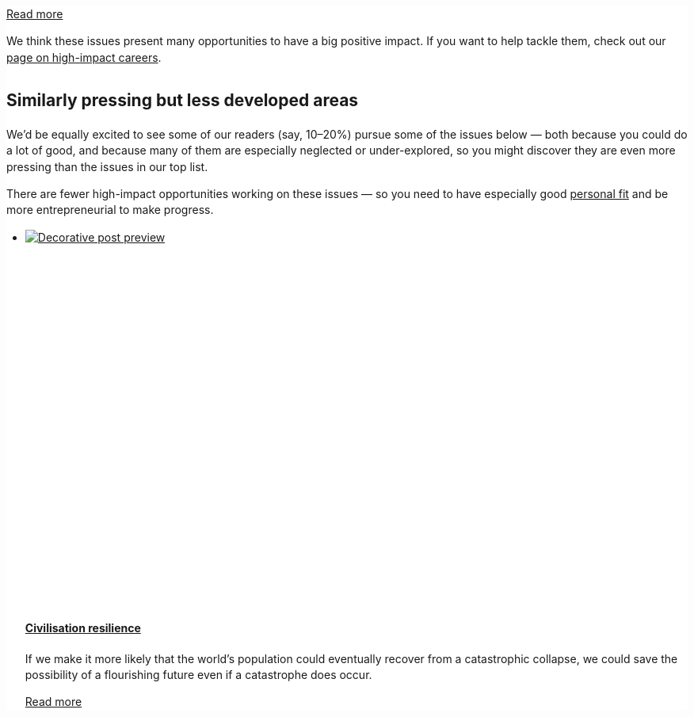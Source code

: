   <div class="card__actions">
  <a href="https://80000hours.org/problem-profiles/great-power-conflict/" class="card__action no-visited-styling">Read more</a>
  </div>

  </div>

  </div>


We think these issues present many opportunities to have a big positive impact. If you want to help tackle them, check out our [page on high-impact careers](https://80000hours.org/career-reviews/).

</div></div></div>

</section>

<section class="wrap section-full-width bg-alternating-start-off-white padding-top-larger padding-bottom-larger"><div class="container "><div class="row"><div class="col-sm-10 col-sm-offset-1 col-md-8 col-md-offset-2 col-content">

## Similarly pressing but less developed areas

We’d be equally excited to see some of our readers (say, 10–20%) pursue some of the issues below — both because you could do a lot of good, and because many of them are especially neglected or under-explored, so you might discover they are even more pressing than the issues in our top list.

There are fewer high-impact opportunities working on these issues — so you need to have especially good [personal fit](https://80000hours.org/articles/personal-fit/) and be more entrepreneurial to make progress.

- <div class="card card--vertical "><div class="card__image">
  <a href="https://80000hours.org/problem-profiles/civilisation-resilience/" class="card__anchor no-visited-styling"> <noscript><img src="https://80000hours.org/wp-content/uploads/2022/05/charlotte-venema-wx9zhbPZmqc-unsplash-720x448.jpg" alt="Decorative post preview"                       class="tw--w-full " style=""                      width="720" height="448"></noscript><img src="data:image/svg+xml,%3Csvg%20xmlns=%22http://www.w3.org/2000/svg%22%20viewBox=%220%200%20720%20448%22%3E%3C/svg%3E" data-src="https://80000hours.org/wp-content/uploads/2022/05/charlotte-venema-wx9zhbPZmqc-unsplash-720x448.jpg" alt="Decorative post preview" class="tw--w-full" style="" width="720" height="448"/> </a>
  </div>

  <div class="card__title">

  #### <a href="https://80000hours.org/problem-profiles/civilisation-resilience/" class="card__anchor no-visited-styling">Civilisation resilience</a>


  </div>

  <div class="card__body">

  If we make it more likely that the world’s population could eventually recover from a catastrophic collapse, we could save the possibility of a flourishing future even if a catastrophe does occur.

  </div>

  <div class="card__actions">
  <a href="https://80000hours.org/problem-profiles/civilisation-resilience/" class="card__action no-visited-styling">Read more</a>
  </div>

  </div>
